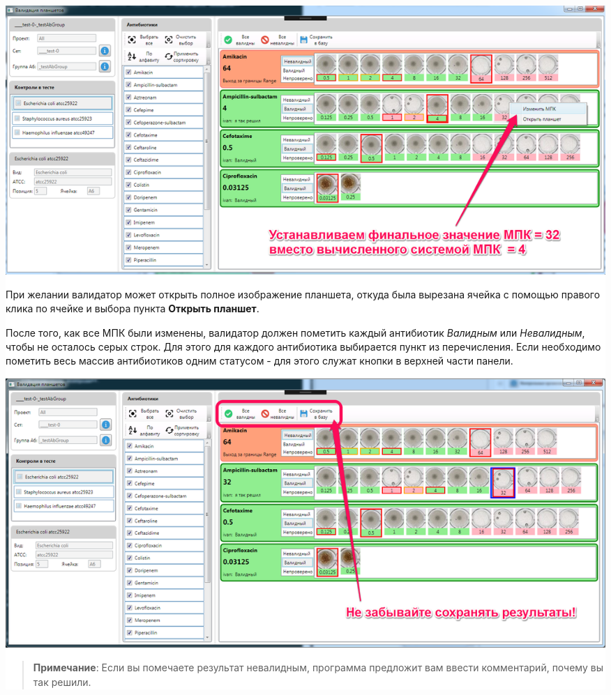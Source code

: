 ![035](./img/035.png)

При желании валидатор может открыть полное изображение планшета, откуда была вырезана ячейка с помощью правого клика по ячейке и выбора пункта **Открыть планшет**.

После того, как все МПК были изменены, валидатор должен пометить каждый антибиотик *Валидным* или *Невалидным*, чтобы не осталось серых строк. Для этого для каждого антибиотика выбирается пункт из перечисления. Если необходимо пометить весь массив антибиотиков одним статусом - для этого служат кнопки в верхней части панели.

![036](./img/036.png)

>**Примечание**: Если вы помечаете результат невалидным, программа предложит вам ввести комментарий, почему вы так решили.